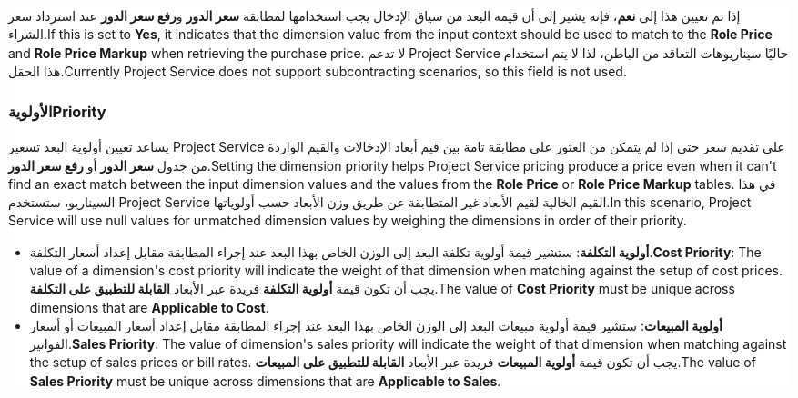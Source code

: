 <span data-ttu-id="28b2d-163">إذا تم تعيين هذا إلى **نعم**، فإنه يشير إلى أن قيمة البعد من سياق الإدخال يجب استخدامها لمطابقة **سعر الدور** و**رفع سعر الدور** عند استرداد سعر الشراء.</span><span class="sxs-lookup"><span data-stu-id="28b2d-163">If this is set to **Yes**, it indicates that the dimension value from the input context should be used to match to the **Role Price** and **Role Price Markup** when retrieving the purchase price.</span></span> <span data-ttu-id="28b2d-164">لا تدعم Project Service حاليًا سيناريوهات التعاقد من الباطن، لذا لا يتم استخدام هذا الحقل.</span><span class="sxs-lookup"><span data-stu-id="28b2d-164">Currently Project Service does not support subcontracting scenarios, so this field is not used.</span></span> 

### <a name="priority"></a><span data-ttu-id="28b2d-165">الأولوية</span><span class="sxs-lookup"><span data-stu-id="28b2d-165">Priority</span></span>
<span data-ttu-id="28b2d-166">يساعد تعيين أولوية البعد تسعير Project Service على تقديم سعر حتى إذا لم يتمكن من العثور على مطابقة تامة بين قيم أبعاد الإدخالات والقيم الواردة من جدول **سعر الدور** أو **رفع سعر الدور**.</span><span class="sxs-lookup"><span data-stu-id="28b2d-166">Setting the dimension priority helps Project Service pricing produce a price even when it can't find an exact match between the input dimension values and the values from the **Role Price** or **Role Price Markup** tables.</span></span> <span data-ttu-id="28b2d-167">في هذا السيناريو، ستستخدم Project Service القيم الخالية لقيم الأبعاد غير المتطابقة عن طريق وزن الأبعاد حسب أولوياتها.</span><span class="sxs-lookup"><span data-stu-id="28b2d-167">In this scenario, Project Service will use null values for unmatched dimension values by weighing the dimensions in order of their priority.</span></span>

- <span data-ttu-id="28b2d-168">**أولوية التكلفة**: ستشير قيمة أولوية تكلفة البعد إلى الوزن الخاص بهذا البعد عند إجراء المطابقة مقابل إعداد أسعار التكلفة.</span><span class="sxs-lookup"><span data-stu-id="28b2d-168">**Cost Priority**: The value of a dimension's cost priority will indicate the weight of that dimension when matching against the setup of cost prices.</span></span> <span data-ttu-id="28b2d-169">يجب أن تكون قيمة **أولوية التكلفة** فريدة عبر الأبعاد **القابلة للتطبيق على التكلفة**.</span><span class="sxs-lookup"><span data-stu-id="28b2d-169">The value of **Cost Priority** must be unique across dimensions that are **Applicable to Cost**.</span></span>
- <span data-ttu-id="28b2d-170">**أولوية المبيعات**: ستشير قيمة أولوية مبيعات البعد إلى الوزن الخاص بهذا البعد عند إجراء المطابقة مقابل إعداد أسعار المبيعات أو أسعار الفواتير.</span><span class="sxs-lookup"><span data-stu-id="28b2d-170">**Sales Priority**: The value of dimension's sales priority will indicate the weight of that dimension when matching against the setup of sales prices or bill rates.</span></span> <span data-ttu-id="28b2d-171">يجب أن تكون قيمة **أولوية المبيعات** فريدة عبر الأبعاد **القابلة للتطبيق على المبيعات**.</span><span class="sxs-lookup"><span data-stu-id="28b2d-171">The value of **Sales Priority** must be unique across dimensions that are **Applicable to Sales**.</span></span>
